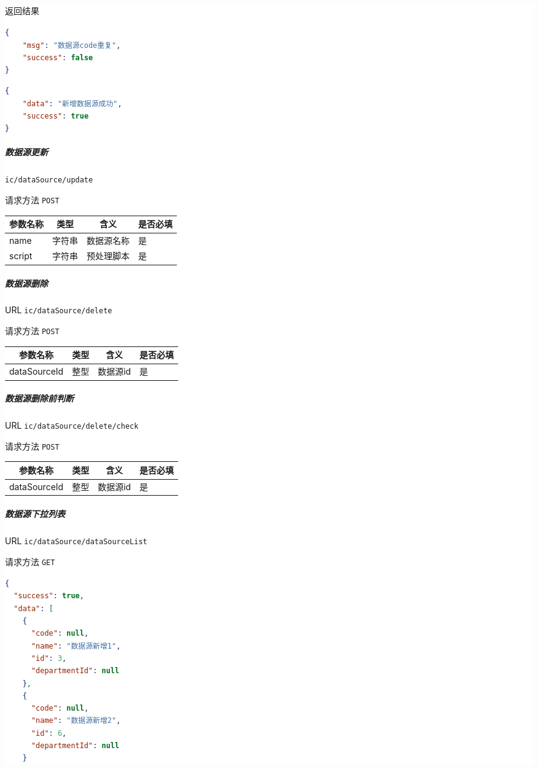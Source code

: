 返回结果
```json
{
    "msg": "数据源code重复",
    "success": false
}
```

```json
{
    "data": "新增数据源成功",
    "success": true
}
```

##### 数据源更新

`ic/dataSource/update`

请求方法 `POST` 

| 参数名称 | 类型   | 含义       | 是否必填 |
| -------- | ------ | ---------- | -------- |
| name     | 字符串 | 数据源名称 | 是       |
| script   | 字符串 | 预处理脚本 | 是       |

##### 数据源删除

URL `ic/dataSource/delete`

请求方法 `POST` 

| 参数名称     | 类型 | 含义     | 是否必填 |
| ------------ | ---- | -------- | -------- |
| dataSourceId | 整型 | 数据源id | 是       |


##### 数据源删除前判断

URL `ic/dataSource/delete/check`

请求方法 `POST` 

| 参数名称     | 类型 | 含义     | 是否必填 |
| ------------ | ---- | -------- | -------- |
| dataSourceId | 整型 | 数据源id | 是       |

##### 数据源下拉列表

URL `ic/dataSource/dataSourceList`

请求方法 `GET` 

```json
{
  "success": true,
  "data": [
    {
      "code": null,
      "name": "数据源新增1",
      "id": 3,
      "departmentId": null
    },
    {
      "code": null,
      "name": "数据源新增2",
      "id": 6,
      "departmentId": null
    }
```